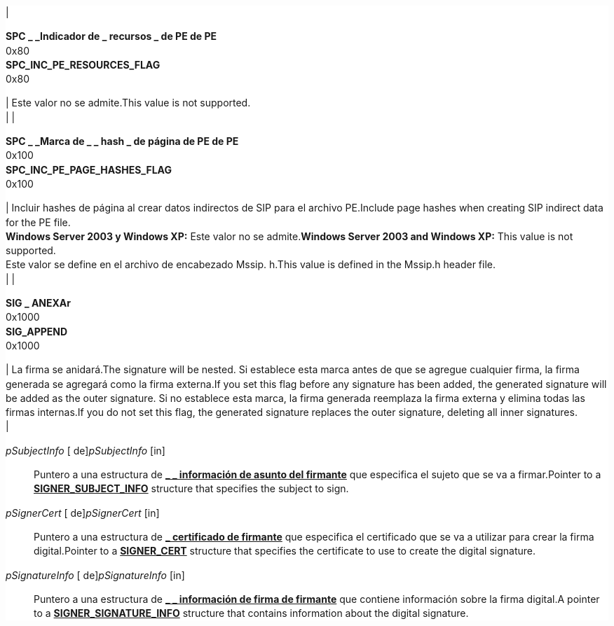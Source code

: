 | <span id="SPC_INC_PE_RESOURCES_FLAG"></span><span id="spc_inc_pe_resources_flag"></span><dl> <span data-ttu-id="85e7b-125"><dt>**SPC \_ \_Indicador de \_ recursos \_ de PE de PE**</dt> <dt>0x80</dt></span><span class="sxs-lookup"><span data-stu-id="85e7b-125"><dt>**SPC\_INC\_PE\_RESOURCES\_FLAG**</dt> <dt>0x80</dt></span></span> </dl>                           | <span data-ttu-id="85e7b-126">Este valor no se admite.</span><span class="sxs-lookup"><span data-stu-id="85e7b-126">This value is not supported.</span></span><br/>                                                                                                                                                                                                                                                                                                                                                                                                                                                                                                                                                                                                                                                         |
| <span id="SPC_INC_PE_PAGE_HASHES_FLAG"></span><span id="spc_inc_pe_page_hashes_flag"></span><dl> <span data-ttu-id="85e7b-127"><dt>**SPC \_ \_Marca de \_ \_ hash \_ de página de PE de PE**</dt> <dt>0x100</dt></span><span class="sxs-lookup"><span data-stu-id="85e7b-127"><dt>**SPC\_INC\_PE\_PAGE\_HASHES\_FLAG**</dt> <dt>0x100</dt></span></span> </dl>                   | <span data-ttu-id="85e7b-128">Incluir hashes de página al crear datos indirectos de SIP para el archivo PE.</span><span class="sxs-lookup"><span data-stu-id="85e7b-128">Include page hashes when creating SIP indirect data for the PE file.</span></span><br/> <span data-ttu-id="85e7b-129">**Windows Server 2003 y Windows XP:** Este valor no se admite.</span><span class="sxs-lookup"><span data-stu-id="85e7b-129">**Windows Server 2003 and Windows XP:** This value is not supported.</span></span><br/> <span data-ttu-id="85e7b-130">Este valor se define en el archivo de encabezado Mssip. h.</span><span class="sxs-lookup"><span data-stu-id="85e7b-130">This value is defined in the Mssip.h header file.</span></span><br/>                                                                                                                                                                                                                                                                                                                                                                                                                                                                    |
| <span id="SIG_APPEND"></span><span id="sig_append"></span><dl> <span data-ttu-id="85e7b-131"><dt>**SIG \_ ANEXAr**</dt> <dt>0x1000</dt></span><span class="sxs-lookup"><span data-stu-id="85e7b-131"><dt>**SIG\_APPEND**</dt> <dt>0x1000</dt></span></span> </dl>                                                                         | <span data-ttu-id="85e7b-132">La firma se anidará.</span><span class="sxs-lookup"><span data-stu-id="85e7b-132">The signature will be nested.</span></span> <span data-ttu-id="85e7b-133">Si establece esta marca antes de que se agregue cualquier firma, la firma generada se agregará como la firma externa.</span><span class="sxs-lookup"><span data-stu-id="85e7b-133">If you set this flag before any signature has been added, the generated signature will be added as the outer signature.</span></span> <span data-ttu-id="85e7b-134">Si no establece esta marca, la firma generada reemplaza la firma externa y elimina todas las firmas internas.</span><span class="sxs-lookup"><span data-stu-id="85e7b-134">If you do not set this flag, the generated signature replaces the outer signature, deleting all inner signatures.</span></span><br/>                                                                                                                                                                                                                                                                                                                                                                                                              |



 

</dd> <dt>

<span data-ttu-id="85e7b-135">*pSubjectInfo* \[ de\]</span><span class="sxs-lookup"><span data-stu-id="85e7b-135">*pSubjectInfo* \[in\]</span></span>
</dt> <dd>

<span data-ttu-id="85e7b-136">Puntero a una estructura de [**\_ \_ información de asunto del firmante**](signer-subject-info.md) que especifica el sujeto que se va a firmar.</span><span class="sxs-lookup"><span data-stu-id="85e7b-136">Pointer to a [**SIGNER\_SUBJECT\_INFO**](signer-subject-info.md) structure that specifies the subject to sign.</span></span>

</dd> <dt>

<span data-ttu-id="85e7b-137">*pSignerCert* \[ de\]</span><span class="sxs-lookup"><span data-stu-id="85e7b-137">*pSignerCert* \[in\]</span></span>
</dt> <dd>

<span data-ttu-id="85e7b-138">Puntero a una estructura de [**\_ certificado de firmante**](signer-cert.md) que especifica el certificado que se va a utilizar para crear la firma digital.</span><span class="sxs-lookup"><span data-stu-id="85e7b-138">Pointer to a [**SIGNER\_CERT**](signer-cert.md) structure that specifies the certificate to use to create the digital signature.</span></span>

</dd> <dt>

<span data-ttu-id="85e7b-139">*pSignatureInfo* \[ de\]</span><span class="sxs-lookup"><span data-stu-id="85e7b-139">*pSignatureInfo* \[in\]</span></span>
</dt> <dd>

<span data-ttu-id="85e7b-140">Puntero a una estructura de [**\_ \_ información de firma de firmante**](signer-signature-info.md) que contiene información sobre la firma digital.</span><span class="sxs-lookup"><span data-stu-id="85e7b-140">A pointer to a [**SIGNER\_SIGNATURE\_INFO**](signer-signature-info.md) structure that contains information about the digital signature.</span></span>

</dd> <dt>
